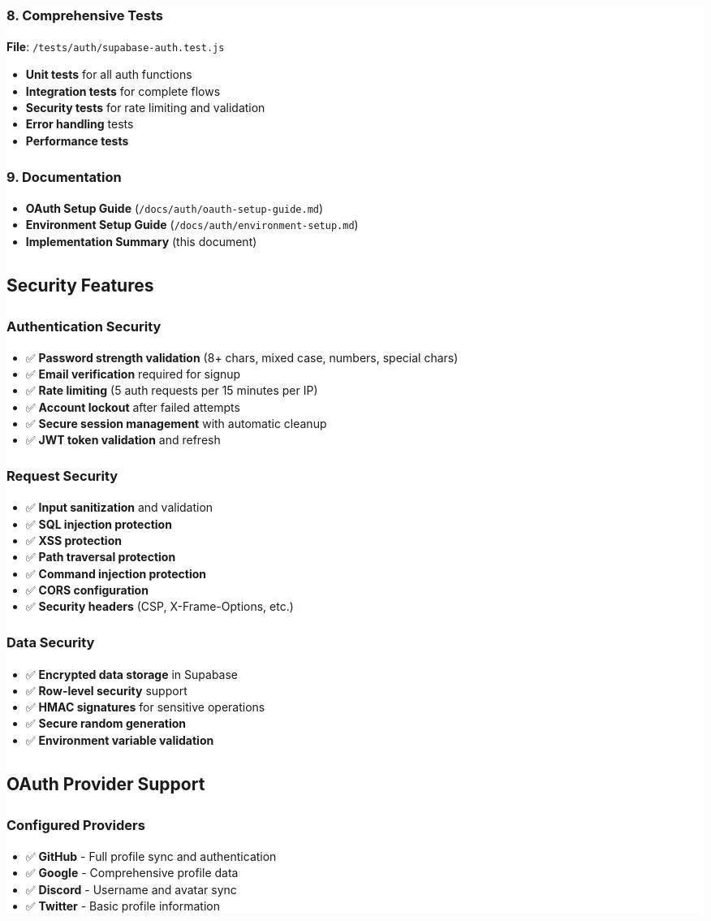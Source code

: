 ### 8. Comprehensive Tests
**File**: `/tests/auth/supabase-auth.test.js`

- **Unit tests** for all auth functions
- **Integration tests** for complete flows
- **Security tests** for rate limiting and validation
- **Error handling** tests
- **Performance tests**

### 9. Documentation

- **OAuth Setup Guide** (`/docs/auth/oauth-setup-guide.md`)
- **Environment Setup Guide** (`/docs/auth/environment-setup.md`)
- **Implementation Summary** (this document)

## Security Features

### Authentication Security
- ✅ **Password strength validation** (8+ chars, mixed case, numbers, special chars)
- ✅ **Email verification** required for signup
- ✅ **Rate limiting** (5 auth requests per 15 minutes per IP)
- ✅ **Account lockout** after failed attempts
- ✅ **Secure session management** with automatic cleanup
- ✅ **JWT token validation** and refresh

### Request Security
- ✅ **Input sanitization** and validation
- ✅ **SQL injection protection**
- ✅ **XSS protection**
- ✅ **Path traversal protection**
- ✅ **Command injection protection**
- ✅ **CORS configuration**
- ✅ **Security headers** (CSP, X-Frame-Options, etc.)

### Data Security
- ✅ **Encrypted data storage** in Supabase
- ✅ **Row-level security** support
- ✅ **HMAC signatures** for sensitive operations
- ✅ **Secure random generation**
- ✅ **Environment variable validation**

## OAuth Provider Support

### Configured Providers
- ✅ **GitHub** - Full profile sync and authentication
- ✅ **Google** - Comprehensive profile data
- ✅ **Discord** - Username and avatar sync
- ✅ **Twitter** - Basic profile information
